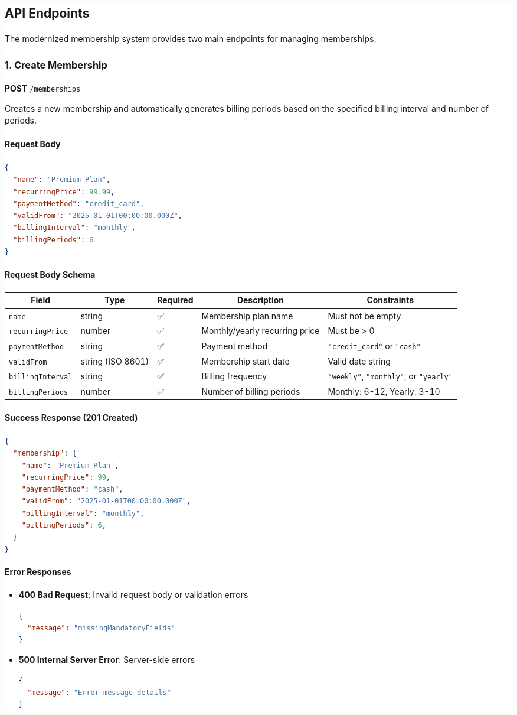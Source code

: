 ## API Endpoints

The modernized membership system provides two main endpoints for managing memberships:

### 1. Create Membership
**POST** `/memberships`

Creates a new membership and automatically generates billing periods based on the specified billing interval and number of periods.

#### Request Body
```json
{
  "name": "Premium Plan",
  "recurringPrice": 99.99,
  "paymentMethod": "credit_card",
  "validFrom": "2025-01-01T00:00:00.000Z",
  "billingInterval": "monthly",
  "billingPeriods": 6
}
```

#### Request Body Schema
| Field | Type | Required | Description | Constraints |
|-------|------|----------|-------------|-------------|
| `name` | string | ✅ | Membership plan name | Must not be empty |
| `recurringPrice` | number | ✅ | Monthly/yearly recurring price | Must be > 0 |
| `paymentMethod` | string | ✅ | Payment method | `"credit_card"` or `"cash"` |
| `validFrom` | string (ISO 8601) | ✅ | Membership start date | Valid date string |
| `billingInterval` | string | ✅ | Billing frequency | `"weekly"`, `"monthly"`, or `"yearly"` |
| `billingPeriods` | number | ✅ | Number of billing periods | Monthly: 6-12, Yearly: 3-10 |

#### Success Response (201 Created)
```json
{
  "membership": {
    "name": "Premium Plan",
    "recurringPrice": 99,
    "paymentMethod": "cash",
    "validFrom": "2025-01-01T00:00:00.000Z",
    "billingInterval": "monthly",
    "billingPeriods": 6,
  }
}
```

#### Error Responses
- **400 Bad Request**: Invalid request body or validation errors
  ```json
  {
    "message": "missingMandatoryFields"
  }
  ```
- **500 Internal Server Error**: Server-side errors
  ```json
  {
    "message": "Error message details"
  }
  ```
